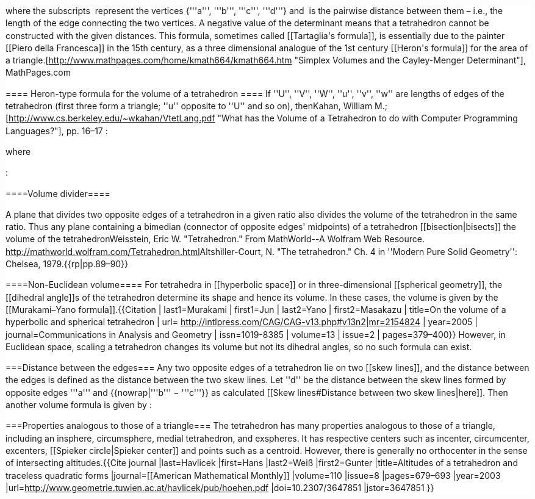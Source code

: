 where the subscripts <math>i,\,j\in\{1,\,2,\,3,\,4\}</math> represent the vertices {'''a''', '''b''', '''c''', '''d'''} and <math>\scriptstyle d_{ij}</math> is the pairwise distance between them – i.e., the length of the edge connecting the two vertices. A negative value of the determinant means that a tetrahedron cannot be constructed with the given distances. This formula, sometimes called [[Tartaglia's formula]], is essentially due to the painter [[Piero della Francesca]] in the 15th century, as a three dimensional analogue of the 1st century [[Heron's formula]] for the area of a triangle.<ref>[http://www.mathpages.com/home/kmath664/kmath664.htm "Simplex Volumes and the Cayley-Menger Determinant"], MathPages.com</ref>

==== Heron-type formula for the volume of a tetrahedron ====
If ''U'', ''V'', ''W'', ''u'', ''v'', ''w'' are lengths of edges of the tetrahedron (first three form a triangle; ''u'' opposite to ''U'' and so on), then<ref>Kahan, William M.; [http://www.cs.berkeley.edu/~wkahan/VtetLang.pdf "What has the Volume of a Tetrahedron to do with Computer Programming Languages?"], pp. 16–17</ref>
:<math>
\text{volume} = \frac{\sqrt {\,( - a + b + c + d)\,(a - b + c + d)\,(a + b - c + d)\,(a + b + c - d)}}{192\,u\,v\,w}</math>

where

: <math>
\begin{align}
    a & = \sqrt {xYZ} \\ b & = \sqrt {yZX} \\ c & = \sqrt {zXY} \\ d & = \sqrt {xyz} \\ X & = (w - U + v)\,(U + v + w) \\ x & = (U - v + w)\,(v - w + U) \\ Y & = (u - V + w)\,(V + w + u) \\ y & = (V - w + u)\,(w - u + V) \\ Z & = (v - W + u)\,(W + u + v) \\ z & = (W - u + v)\,(u - v + W).
\end{align}
</math>

====Volume divider====

A plane that divides two opposite edges of a tetrahedron in a given ratio also divides the volume of the tetrahedron in the same ratio. Thus any plane containing a bimedian (connector of opposite edges' midpoints) of a tetrahedron [[bisection|bisects]] the volume of the tetrahedron<ref>Weisstein, Eric W. "Tetrahedron." From MathWorld--A Wolfram Web Resource. http://mathworld.wolfram.com/Tetrahedron.html</ref><ref>Altshiller-Court, N. "The tetrahedron." Ch. 4 in ''Modern Pure Solid Geometry'': Chelsea, 1979.</ref>{{rp|pp.89–90}}

====Non-Euclidean volume====
For tetrahedra in [[hyperbolic space]] or in three-dimensional [[spherical geometry]], the [[dihedral angle]]s of the tetrahedron determine its shape and hence its volume. In these cases, the volume is given by the [[Murakami–Yano formula]].<ref>{{Citation | last1=Murakami | first1=Jun | last2=Yano | first2=Masakazu | title=On the volume of a hyperbolic and spherical tetrahedron | url= http://intlpress.com/CAG/CAG-v13.php#v13n2|mr=2154824 | year=2005 | journal=Communications in Analysis and Geometry | issn=1019-8385 | volume=13 | issue=2 | pages=379–400}}
</ref> However, in Euclidean space, scaling a tetrahedron changes its volume but not its dihedral angles, so no such formula can exist.

===Distance between the edges===
Any two opposite edges of a tetrahedron lie on two [[skew lines]], and the distance between the edges is defined as the distance between the two skew lines. Let ''d'' be the distance between the skew lines formed by opposite edges '''a''' and {{nowrap|'''b''' − '''c'''}} as calculated [[Skew lines#Distance between two skew lines|here]]. Then another volume formula is given by
:<math>V = \frac {d |(\mathbf{a} \times \mathbf{(b-c)})| } {6}.</math>

===Properties analogous to those of a triangle===
The tetrahedron has many properties analogous to those of a triangle, including an insphere, circumsphere, medial tetrahedron, and exspheres. It has respective centers such as incenter, circumcenter, excenters, [[Spieker circle|Spieker center]] and points such as a centroid. However, there is generally no orthocenter in the sense of intersecting altitudes.<ref>{{Cite journal |last=Havlicek |first=Hans |last2=Weiß |first2=Gunter |title=Altitudes of a tetrahedron and traceless quadratic forms |journal=[[American Mathematical Monthly]] |volume=110 |issue=8 |pages=679–693 |year=2003 |url=http://www.geometrie.tuwien.ac.at/havlicek/pub/hoehen.pdf |doi=10.2307/3647851 |jstor=3647851 }}</ref>
